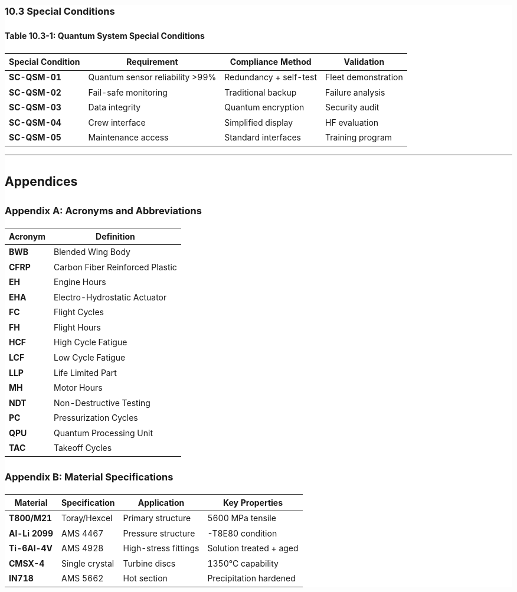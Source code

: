 ### 10.3 Special Conditions

#### Table 10.3-1: Quantum System Special Conditions

| Special Condition | Requirement | Compliance Method | Validation |
|------------------|-------------|-------------------|------------|
| **SC-QSM-01** | Quantum sensor reliability >99% | Redundancy + self-test | Fleet demonstration |
| **SC-QSM-02** | Fail-safe monitoring | Traditional backup | Failure analysis |
| **SC-QSM-03** | Data integrity | Quantum encryption | Security audit |
| **SC-QSM-04** | Crew interface | Simplified display | HF evaluation |
| **SC-QSM-05** | Maintenance access | Standard interfaces | Training program |

---

## Appendices

### Appendix A: Acronyms and Abbreviations

| Acronym | Definition |
|---------|------------|
| **BWB** | Blended Wing Body |
| **CFRP** | Carbon Fiber Reinforced Plastic |
| **EH** | Engine Hours |
| **EHA** | Electro-Hydrostatic Actuator |
| **FC** | Flight Cycles |
| **FH** | Flight Hours |
| **HCF** | High Cycle Fatigue |
| **LCF** | Low Cycle Fatigue |
| **LLP** | Life Limited Part |
| **MH** | Motor Hours |
| **NDT** | Non-Destructive Testing |
| **PC** | Pressurization Cycles |
| **QPU** | Quantum Processing Unit |
| **TAC** | Takeoff Cycles |

### Appendix B: Material Specifications

| Material | Specification | Application | Key Properties |
|----------|---------------|-------------|----------------|
| **T800/M21** | Toray/Hexcel | Primary structure | 5600 MPa tensile |
| **Al-Li 2099** | AMS 4467 | Pressure structure | -T8E80 condition |
| **Ti-6Al-4V** | AMS 4928 | High-stress fittings | Solution treated + aged |
| **CMSX-4** | Single crystal | Turbine discs | 1350°C capability |
| **IN718** | AMS 5662 | Hot section | Precipitation hardened |

